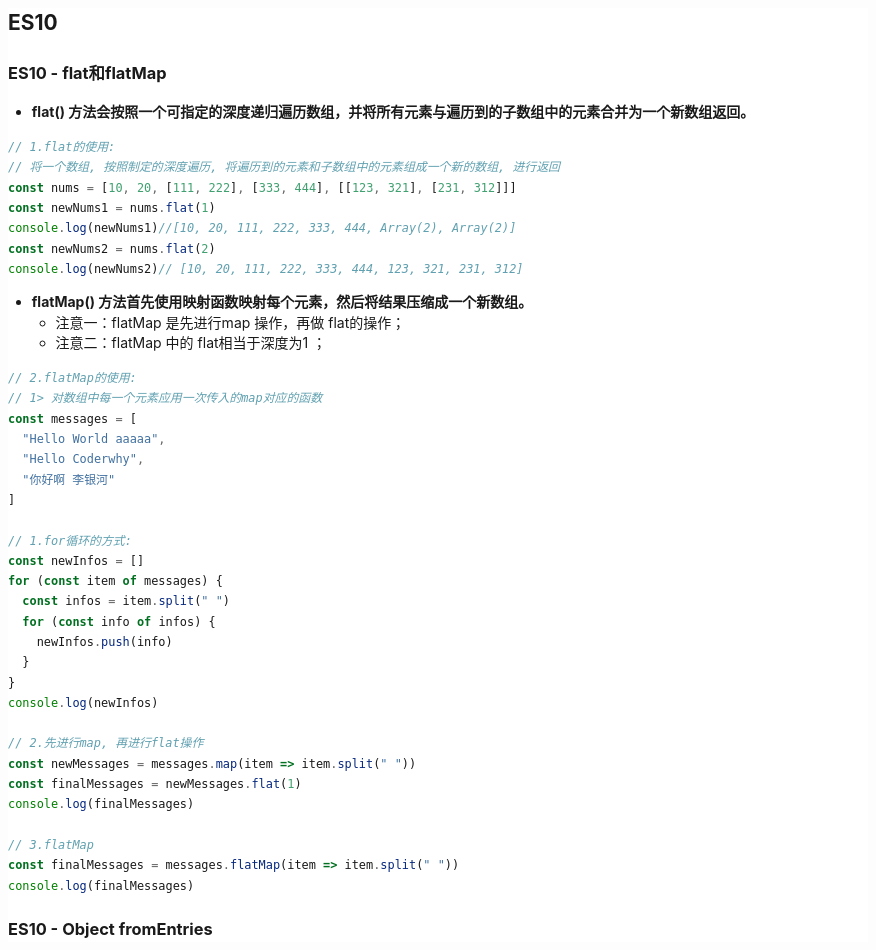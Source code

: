 ## ES10

### **ES10 - flat和flatMap**

- **flat() 方法会按照一个可指定的深度递归遍历数组，并将所有元素与遍历到的子数组中的元素合并为一个新数组返回。**

```js
// 1.flat的使用: 
// 将一个数组, 按照制定的深度遍历, 将遍历到的元素和子数组中的元素组成一个新的数组, 进行返回
const nums = [10, 20, [111, 222], [333, 444], [[123, 321], [231, 312]]]
const newNums1 = nums.flat(1)
console.log(newNums1)//[10, 20, 111, 222, 333, 444, Array(2), Array(2)]
const newNums2 = nums.flat(2)
console.log(newNums2)// [10, 20, 111, 222, 333, 444, 123, 321, 231, 312]
```

- **flatMap() 方法首先使用映射函数映射每个元素，然后将结果压缩成一个新数组。**
  - 注意一：flatMap 是先进行map 操作，再做 flat的操作；
  - 注意二：flatMap 中的 flat相当于深度为1 ；


```js
// 2.flatMap的使用:
// 1> 对数组中每一个元素应用一次传入的map对应的函数
const messages = [
  "Hello World aaaaa",
  "Hello Coderwhy",
  "你好啊 李银河"
]

// 1.for循环的方式:
const newInfos = []
for (const item of messages) {
  const infos = item.split(" ")
  for (const info of infos) {
    newInfos.push(info)
  }
}
console.log(newInfos)

// 2.先进行map, 再进行flat操作
const newMessages = messages.map(item => item.split(" "))
const finalMessages = newMessages.flat(1)
console.log(finalMessages)

// 3.flatMap
const finalMessages = messages.flatMap(item => item.split(" "))
console.log(finalMessages)
```



### **ES10 - Object fromEntries**
